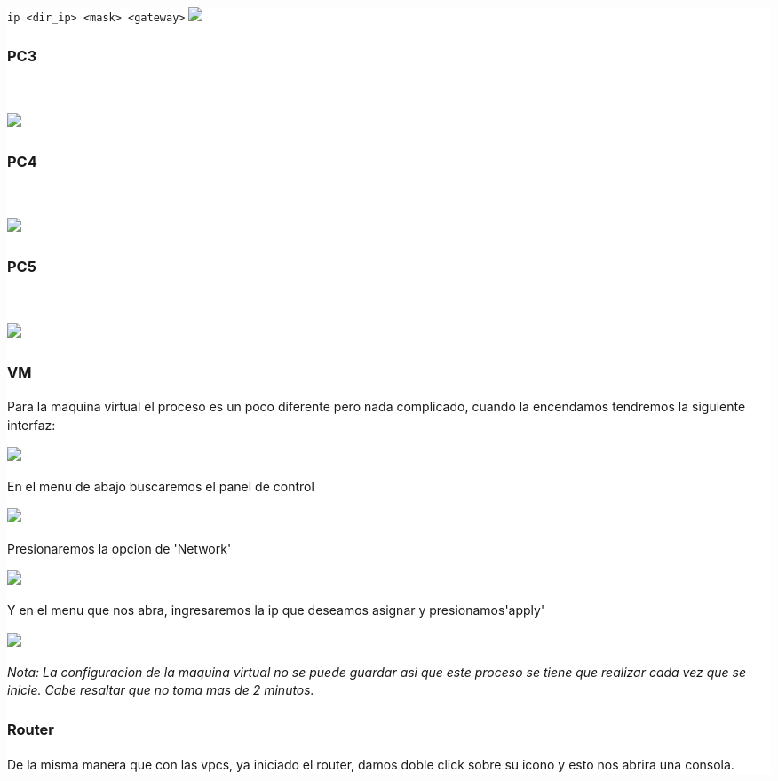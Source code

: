   ``` ip <dir_ip> <mask> <gateway> ```
    <img src="https://user-images.githubusercontent.com/30850990/91697077-c044a000-eb2d-11ea-880b-266231826402.JPG" width="400px">
</p>


### **PC3**
<br/>
<p>
    <img src="https://user-images.githubusercontent.com/30850990/91697081-c175cd00-eb2d-11ea-9faa-a59b34ee15ed.JPG" width="400px">
</p>

### **PC4**
<br/>
<p>
    <img src="https://user-images.githubusercontent.com/30850990/91697086-c2a6fa00-eb2d-11ea-9b06-fa5ebf8dcb39.JPG" width="400px">
</p>

### **PC5**
<br/>
<p>
    <img src="https://user-images.githubusercontent.com/30850990/91697088-c3d82700-eb2d-11ea-96c9-3e4fe39ca8ec.JPG" width="400px">
</p>

### **VM**
Para la maquina virtual el proceso es un poco diferente pero nada complicado, cuando la encendamos tendremos la siguiente interfaz:

<p>
    <img src="https://user-images.githubusercontent.com/30850990/90328966-fbf03f00-df5d-11ea-9956-e8bbc7f60f37.JPG" width="400px" >
</p>

En el menu de abajo buscaremos el panel de control

<p>
    <img src="https://user-images.githubusercontent.com/30850990/90329446-2f34cd00-df62-11ea-9051-d9fe8782c9a3.JPG" width="400px" >
</p>

Presionaremos la opcion de 'Network'
<p>
    <img src="https://user-images.githubusercontent.com/30850990/90329460-52f81300-df62-11ea-947c-6d78e7576e52.JPG" width="400px" >
</p>

Y en el menu que nos abra, ingresaremos la ip que deseamos asignar y presionamos'apply'

<p>
    <img src="https://user-images.githubusercontent.com/30850990/91697287-187ba200-eb2e-11ea-85e5-ddcd0b95877a.JPG" height="350px">
</p>

*Nota: La configuracion de la maquina virtual no se puede guardar asi que este proceso se tiene que realizar cada vez que se inicie. Cabe resaltar que no toma mas de 2 minutos.*

### **Router**

De la misma manera que con las vpcs, ya iniciado el router, damos doble click sobre su icono y esto nos abrira una consola. 

  ```